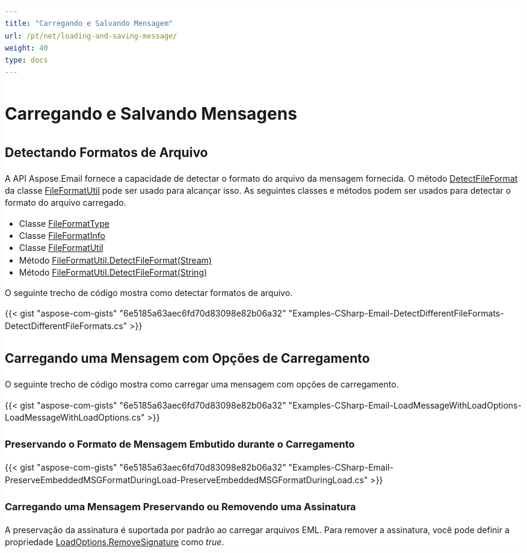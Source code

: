 ```yaml
---
title: "Carregando e Salvando Mensagem"
url: /pt/net/loading-and-saving-message/
weight: 40
type: docs
---
```


# Carregando e Salvando Mensagens

## **Detectando Formatos de Arquivo**

A API Aspose.Email fornece a capacidade de detectar o formato do arquivo da mensagem fornecida. O método [DetectFileFormat](https://reference.aspose.com/email/net/aspose.email/fileformattype/) da classe [FileFormatUtil](https://reference.aspose.com/email/net/aspose.email.tools/fileformatutil/) pode ser usado para alcançar isso. As seguintes classes e métodos podem ser usados para detectar o formato do arquivo carregado.

- Classe [FileFormatType](https://reference.aspose.com/email/net/aspose.email/fileformattype/)
- Classe [FileFormatInfo](https://reference.aspose.com/email/net/aspose.email/fileformatinfo/)
- Classe [FileFormatUtil](https://reference.aspose.com/email/net/aspose.email.tools/fileformatutil/)
- Método [FileFormatUtil.DetectFileFormat(Stream)](https://reference.aspose.com/email/net/aspose.email.tools/fileformatutil/detectfileformat/#detectfileformat)
- Método [FileFormatUtil.DetectFileFormat(String)](https://reference.aspose.com/email/net/aspose.email.tools/fileformatutil/detectfileformat/#detectfileformat_1)

O seguinte trecho de código mostra como detectar formatos de arquivo.

{{< gist "aspose-com-gists" "6e5185a63aec6fd70d83098e82b06a32" "Examples-CSharp-Email-DetectDifferentFileFormats-DetectDifferentFileFormats.cs" >}}

## **Carregando uma Mensagem com Opções de Carregamento**

O seguinte trecho de código mostra como carregar uma mensagem com opções de carregamento.

{{< gist "aspose-com-gists" "6e5185a63aec6fd70d83098e82b06a32" "Examples-CSharp-Email-LoadMessageWithLoadOptions-LoadMessageWithLoadOptions.cs" >}}

### **Preservando o Formato de Mensagem Embutido durante o Carregamento**

{{< gist "aspose-com-gists" "6e5185a63aec6fd70d83098e82b06a32" "Examples-CSharp-Email-PreserveEmbeddedMSGFormatDuringLoad-PreserveEmbeddedMSGFormatDuringLoad.cs" >}}

### **Carregando uma Mensagem Preservando ou Removendo uma Assinatura**

A preservação da assinatura é suportada por padrão ao carregar arquivos EML. Para remover a assinatura, você pode definir a propriedade [LoadOptions.RemoveSignature](https://reference.aspose.com/email/net/aspose.email/loadoptions/removesignature/#loadoptionsremovesignature-property) como *true*.
